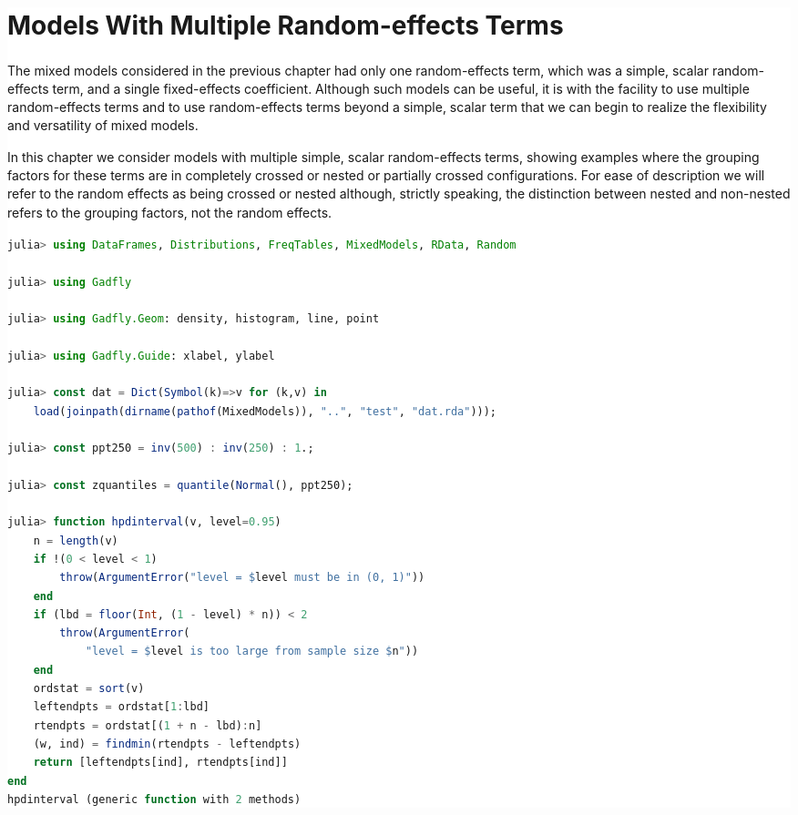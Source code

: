 
# Models With Multiple Random-effects Terms

The mixed models considered in the previous chapter had only one random-effects term, which was a simple, scalar random-effects term, and a single fixed-effects coefficient. Although such models can be useful, it is with the facility to use multiple random-effects terms and to use random-effects terms beyond a simple, scalar term that we can begin to realize the flexibility and versatility of mixed models.

In this chapter we consider models with multiple simple, scalar random-effects terms, showing examples where the grouping factors for these terms are in completely crossed or nested or partially crossed configurations. For ease of description we will refer to the random effects as being crossed or nested although, strictly speaking, the distinction between nested and non-nested refers to the grouping factors, not the random effects.

````julia
julia> using DataFrames, Distributions, FreqTables, MixedModels, RData, Random

julia> using Gadfly

julia> using Gadfly.Geom: density, histogram, line, point

julia> using Gadfly.Guide: xlabel, ylabel

julia> const dat = Dict(Symbol(k)=>v for (k,v) in 
    load(joinpath(dirname(pathof(MixedModels)), "..", "test", "dat.rda")));

julia> const ppt250 = inv(500) : inv(250) : 1.;

julia> const zquantiles = quantile(Normal(), ppt250);

julia> function hpdinterval(v, level=0.95)
    n = length(v)
    if !(0 < level < 1)
        throw(ArgumentError("level = $level must be in (0, 1)"))
    end
    if (lbd = floor(Int, (1 - level) * n)) < 2
        throw(ArgumentError(
            "level = $level is too large from sample size $n"))
    end
    ordstat = sort(v)
    leftendpts = ordstat[1:lbd]
    rtendpts = ordstat[(1 + n - lbd):n]
    (w, ind) = findmin(rtendpts - leftendpts)
    return [leftendpts[ind], rtendpts[ind]]
end
hpdinterval (generic function with 2 methods)

````



